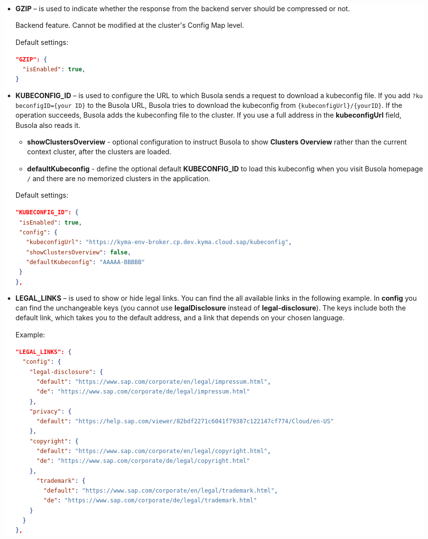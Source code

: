 * **GZIP** – is used to indicate whether the response from the backend server should be compressed or not.

  Backend feature. Cannot be modified at the cluster's Config Map level.

  Default settings:

  ```json
  "GZIP": {
    "isEnabled": true,
  }
  ```

* **KUBECONFIG_ID** – is used to configure the URL to which Busola sends a request to download a kubeconfig file. If you add `?kubeconfigID={your ID}` to the Busola URL, Busola tries to download the kubeconfig from `{kubeconfigUrl}/{yourID}`. If the operation succeeds, Busola adds the kubeconfing file to the cluster.
  If you use a full address in the **kubeconfigUrl** field, Busola also reads it.

  - **showClustersOverview** - optional configuration to instruct Busola to show **Clusters Overview** rather than the current context cluster, after the clusters are loaded.

  - **defaultKubeconfig** - define the optional default **KUBECONFIG_ID** to load this kubeconfig when you visit Busola homepage `/` and there are no memorized clusters in the application.

  Default settings:

  ```json
  "KUBECONFIG_ID": {
   "isEnabled": true,
   "config": {
     "kubeconfigUrl": "https://kyma-env-broker.cp.dev.kyma.cloud.sap/kubeconfig",
     "showClustersOverview": false,
     "defaultKubeconfig": "AAAAA-BBBBB"
   }
  },
  ```

* **LEGAL_LINKS** – is used to show or hide legal links. You can find the all available links in the following example.
  In **config** you can find the unchangeable keys (you cannot use **legalDisclosure** instead of **legal-disclosure**). The keys include both the default link, which takes you to the default address, and a link that depends on your chosen language.

  Example:

  ```json
  "LEGAL_LINKS": {
    "config": {
      "legal-disclosure": {
        "default": "https://www.sap.com/corporate/en/legal/impressum.html",
        "de": "https://www.sap.com/corporate/de/legal/impressum.html"
      },
      "privacy": {
        "default": "https://help.sap.com/viewer/82bdf2271c6041f79387c122147cf774/Cloud/en-US"
      },
      "copyright": {
        "default": "https://www.sap.com/corporate/en/legal/copyright.html",
        "de": "https://www.sap.com/corporate/de/legal/copyright.html"
      },
        "trademark": {
          "default": "https://www.sap.com/corporate/en/legal/trademark.html",
          "de": "https://www.sap.com/corporate/de/legal/trademark.html"
      }
    }
  },
  ```
